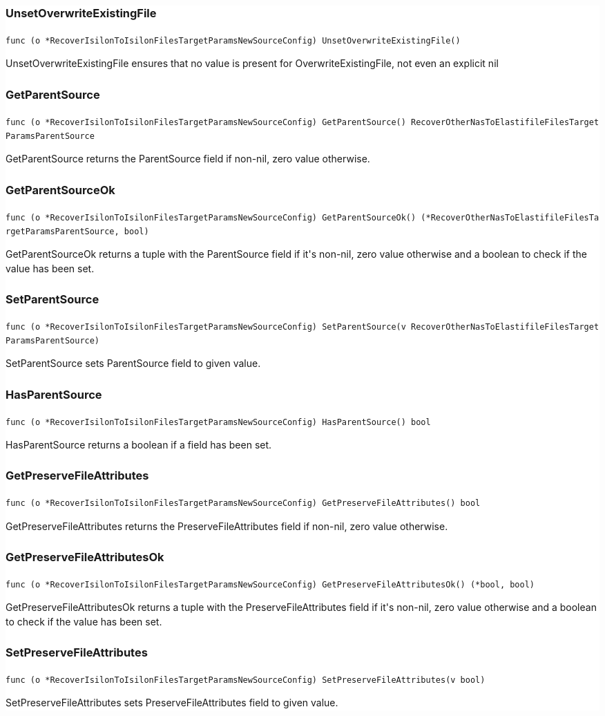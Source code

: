 ### UnsetOverwriteExistingFile
`func (o *RecoverIsilonToIsilonFilesTargetParamsNewSourceConfig) UnsetOverwriteExistingFile()`

UnsetOverwriteExistingFile ensures that no value is present for OverwriteExistingFile, not even an explicit nil
### GetParentSource

`func (o *RecoverIsilonToIsilonFilesTargetParamsNewSourceConfig) GetParentSource() RecoverOtherNasToElastifileFilesTargetParamsParentSource`

GetParentSource returns the ParentSource field if non-nil, zero value otherwise.

### GetParentSourceOk

`func (o *RecoverIsilonToIsilonFilesTargetParamsNewSourceConfig) GetParentSourceOk() (*RecoverOtherNasToElastifileFilesTargetParamsParentSource, bool)`

GetParentSourceOk returns a tuple with the ParentSource field if it's non-nil, zero value otherwise
and a boolean to check if the value has been set.

### SetParentSource

`func (o *RecoverIsilonToIsilonFilesTargetParamsNewSourceConfig) SetParentSource(v RecoverOtherNasToElastifileFilesTargetParamsParentSource)`

SetParentSource sets ParentSource field to given value.

### HasParentSource

`func (o *RecoverIsilonToIsilonFilesTargetParamsNewSourceConfig) HasParentSource() bool`

HasParentSource returns a boolean if a field has been set.

### GetPreserveFileAttributes

`func (o *RecoverIsilonToIsilonFilesTargetParamsNewSourceConfig) GetPreserveFileAttributes() bool`

GetPreserveFileAttributes returns the PreserveFileAttributes field if non-nil, zero value otherwise.

### GetPreserveFileAttributesOk

`func (o *RecoverIsilonToIsilonFilesTargetParamsNewSourceConfig) GetPreserveFileAttributesOk() (*bool, bool)`

GetPreserveFileAttributesOk returns a tuple with the PreserveFileAttributes field if it's non-nil, zero value otherwise
and a boolean to check if the value has been set.

### SetPreserveFileAttributes

`func (o *RecoverIsilonToIsilonFilesTargetParamsNewSourceConfig) SetPreserveFileAttributes(v bool)`

SetPreserveFileAttributes sets PreserveFileAttributes field to given value.
